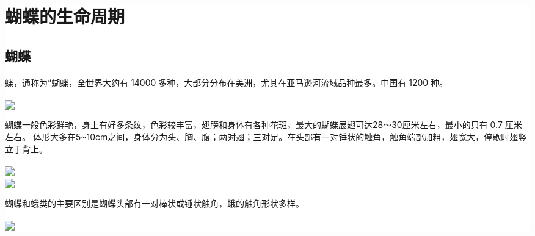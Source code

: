 <style>
  .con {
      width: 700px;
      position: relative;
      list-style: none;
      border: none;
      text-align: center;
      line-height: 20px;
  }

  .con li {
      width: 160px;
      float: left;
      border: none;
      height: 208px;
  }

  img {
    width:600px;
    display: inline-block;
    vertical-align: middle;
    cursor: pointer;
    border: none;
  }
</style>

<script>
  function openImg(img) {
    window.open(img.src, '_blank');
  }
</script>

# 蝴蝶的生命周期

## 蝴蝶

蝶，通称为“蝴蝶，全世界大约有 14000 多种，大部分分布在美洲，尤其在亚马逊河流域品种最多。中国有 1200 种。

<img src="../images/蝴蝶的生命周期/A1/P9230366_Fotor.jpg" onclick="openImg(this);" />

蝴蝶一般色彩鲜艳，身上有好多条纹，色彩较丰富，翅膀和身体有各种花斑，最大的蝴蝶展翅可达28～30厘米左右，最小的只有 0.7 厘米左右。
体形大多在5~10cm之间，身体分为头、胸、腹；两对翅；三对足。在头部有一对锤状的触角，触角端部加粗，翅宽大，停歇时翅竖立于背上。

<img src="../images/蝴蝶的生命周期/A1/IMG_3742.jpg" onclick="openImg(this);" />

<img src="../images/蝴蝶的生命周期/A1/P9220202_Fotor.jpg" onclick="openImg(this);" />


蝴蝶和蛾类的主要区别是蝴蝶头部有一对棒状或锤状触角，蛾的触角形状多样。

<img src="../images/蝴蝶的生命周期/A1/IMG_3748_Fotor.jpg" onclick="openImg(this);" />

